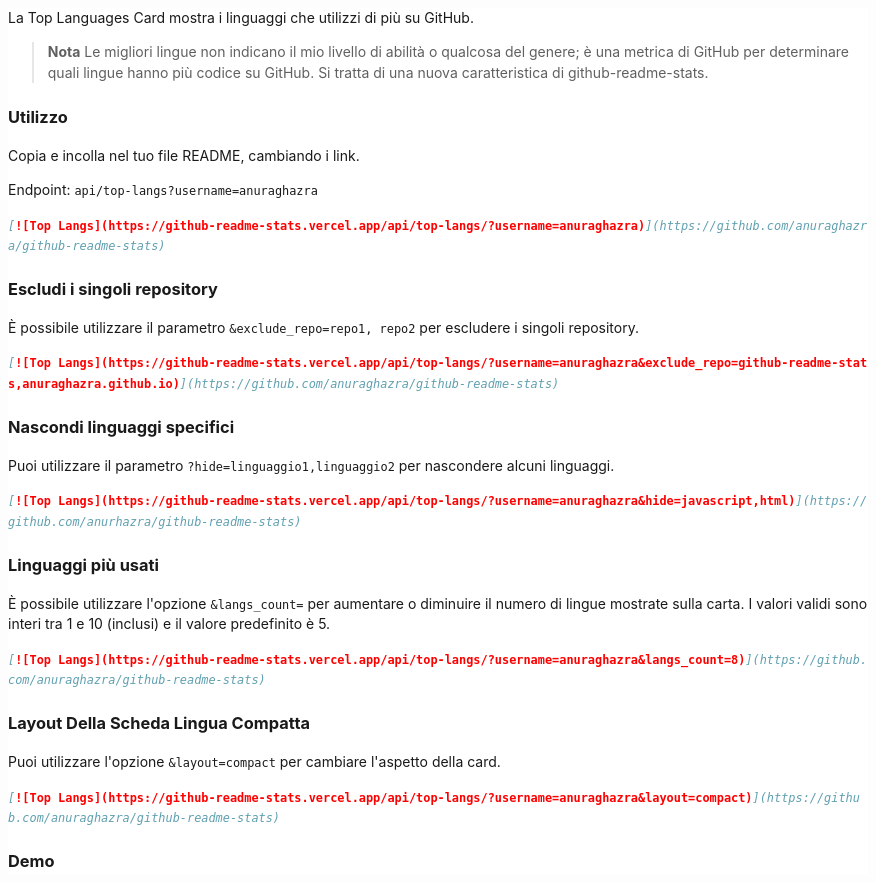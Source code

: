 La Top Languages Card mostra i linguaggi che utilizzi di più su GitHub.

> **Nota** Le migliori lingue non indicano il mio livello di abilità o qualcosa del genere; è una metrica di GitHub per determinare quali lingue hanno più codice su GitHub. Si tratta di una nuova caratteristica di github-readme-stats.

### Utilizzo

Copia e incolla nel tuo file README, cambiando i link.

Endpoint: `api/top-langs?username=anuraghazra`

```md
[![Top Langs](https://github-readme-stats.vercel.app/api/top-langs/?username=anuraghazra)](https://github.com/anuraghazra/github-readme-stats)
```

### Escludi i singoli repository

È possibile utilizzare il parametro `&exclude_repo=repo1, repo2` per escludere i singoli repository.

```md
[![Top Langs](https://github-readme-stats.vercel.app/api/top-langs/?username=anuraghazra&exclude_repo=github-readme-stats,anuraghazra.github.io)](https://github.com/anuraghazra/github-readme-stats)
```

### Nascondi linguaggi specifici

Puoi utilizzare il parametro `?hide=linguaggio1,linguaggio2` per nascondere alcuni linguaggi.

```md
[![Top Langs](https://github-readme-stats.vercel.app/api/top-langs/?username=anuraghazra&hide=javascript,html)](https://github.com/anurhazra/github-readme-stats)
```

### Linguaggi più usati

È possibile utilizzare l'opzione `&langs_count=` per aumentare o diminuire il numero di lingue mostrate sulla carta. I valori validi sono interi tra 1 e 10 (inclusi) e il valore predefinito è 5.

```md
[![Top Langs](https://github-readme-stats.vercel.app/api/top-langs/?username=anuraghazra&langs_count=8)](https://github.com/anuraghazra/github-readme-stats)
```

### Layout Della Scheda Lingua Compatta

Puoi utilizzare l'opzione `&layout=compact` per cambiare l'aspetto della card.

```md
[![Top Langs](https://github-readme-stats.vercel.app/api/top-langs/?username=anuraghazra&layout=compact)](https://github.com/anuraghazra/github-readme-stats)
```

### Demo
